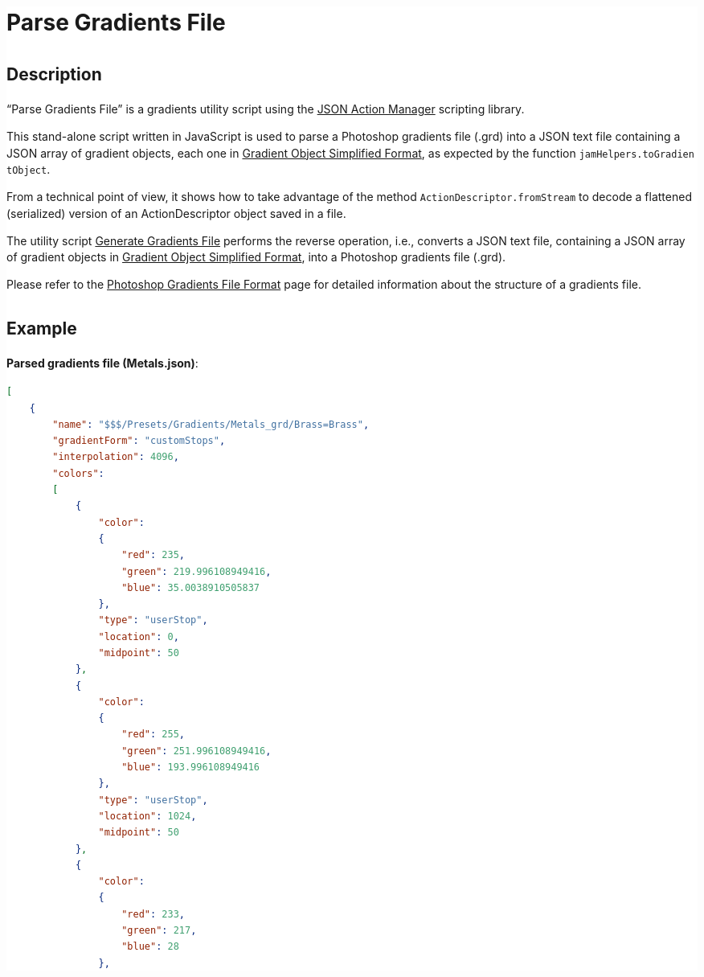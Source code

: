 # Parse Gradients File

## Description

“Parse Gradients File” is a gradients utility script using the [JSON Action Manager](/JSON-Action-Manager) scripting library.

This stand-alone script written in JavaScript is used to parse a Photoshop gradients file (.grd) into a JSON text file containing a JSON array of gradient objects, each one in [Gradient Object Simplified Format](/JSON-Simplified-Formats/Gradient-Object-Simplified-Format), as expected by the function `jamHelpers.toGradientObject`.

From a technical point of view, it shows how to take advantage of the method `ActionDescriptor.fromStream` to decode a flattened (serialized) version of an ActionDescriptor object saved in a file.

The utility script [Generate Gradients File](/Utility-Scripts/Generate-Gradients-File) performs the reverse operation, i.e., converts a JSON text file, containing a JSON array of gradient objects in [Gradient Object Simplified Format](/JSON-Simplified-Formats/Gradient-Object-Simplified-Format), into a Photoshop gradients file (.grd).

Please refer to the [Photoshop Gradients File Format](/Documentation/Photoshop-Gradients-File-Format) page for detailed information about the structure of a gradients file.

## Example

**Parsed gradients file (Metals.json)**:

```json
[
    {
        "name": "$$$/Presets/Gradients/Metals_grd/Brass=Brass",
        "gradientForm": "customStops",
        "interpolation": 4096,
        "colors":
        [
            {
                "color":
                {
                    "red": 235,
                    "green": 219.996108949416,
                    "blue": 35.0038910505837
                },
                "type": "userStop",
                "location": 0,
                "midpoint": 50
            },
            {
                "color":
                {
                    "red": 255,
                    "green": 251.996108949416,
                    "blue": 193.996108949416
                },
                "type": "userStop",
                "location": 1024,
                "midpoint": 50
            },
            {
                "color":
                {
                    "red": 233,
                    "green": 217,
                    "blue": 28
                },
```